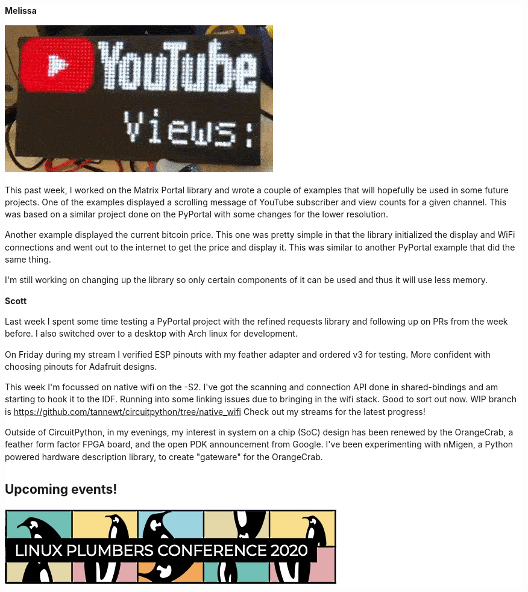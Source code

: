 **Melissa**

[![Melissa](../assets/20200804/20200804melissa.gif)](https://circuitpython.org/)

This past week, I worked on the Matrix Portal library and wrote a couple of examples that will hopefully be used in some future projects. One of the examples displayed a scrolling message of YouTube subscriber and view counts for a given channel. This was based on a similar project done on the PyPortal with some changes for the lower resolution.

Another example displayed the current bitcoin price. This one was pretty simple in that the library initialized the display and WiFi connections and went out to the internet to get the price and display it. This was similar to another PyPortal example that did the same thing.

I'm still working on changing up the library so only certain components of it can be used and thus it will use less memory.

**Scott**

Last week I spent some time testing a PyPortal project with the refined requests library and following up on PRs from the week before. I also switched over to a desktop with Arch linux for development.

On Friday during my stream I verified ESP pinouts with my feather adapter and ordered v3 for testing. More confident with choosing pinouts for Adafruit designs.

This week I'm focussed on native wifi on the -S2. I've got the scanning and connection API done in shared-bindings and am starting to hook it to the IDF. Running into some linking issues due to bringing in the wifi stack. Good to sort out now. WIP branch is https://github.com/tannewt/circuitpython/tree/native_wifi Check out my streams for the latest progress!

Outside of CircuitPython, in my evenings, my interest in system on a chip (SoC) design has been renewed by the OrangeCrab, a feather form factor FPGA board, and the open PDK announcement from Google. I've been experimenting with nMigen, a Python powered hardware description library, to create "gateware" for the OrangeCrab.

## Upcoming events!

[![Linux Plumbers Conference 2020](../assets/20200804/lpc.jpg)](https://2020.pycon.org.au/)
